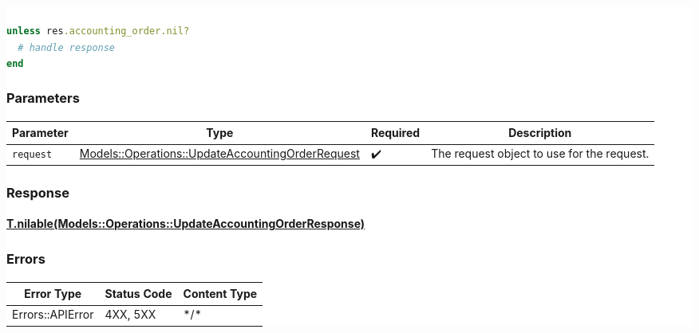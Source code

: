 ```ruby

unless res.accounting_order.nil?
  # handle response
end

```

### Parameters

| Parameter                                                                                                   | Type                                                                                                        | Required                                                                                                    | Description                                                                                                 |
| ----------------------------------------------------------------------------------------------------------- | ----------------------------------------------------------------------------------------------------------- | ----------------------------------------------------------------------------------------------------------- | ----------------------------------------------------------------------------------------------------------- |
| `request`                                                                                                   | [Models::Operations::UpdateAccountingOrderRequest](../../models/operations/updateaccountingorderrequest.md) | :heavy_check_mark:                                                                                          | The request object to use for the request.                                                                  |

### Response

**[T.nilable(Models::Operations::UpdateAccountingOrderResponse)](../../models/operations/updateaccountingorderresponse.md)**

### Errors

| Error Type       | Status Code      | Content Type     |
| ---------------- | ---------------- | ---------------- |
| Errors::APIError | 4XX, 5XX         | \*/\*            |